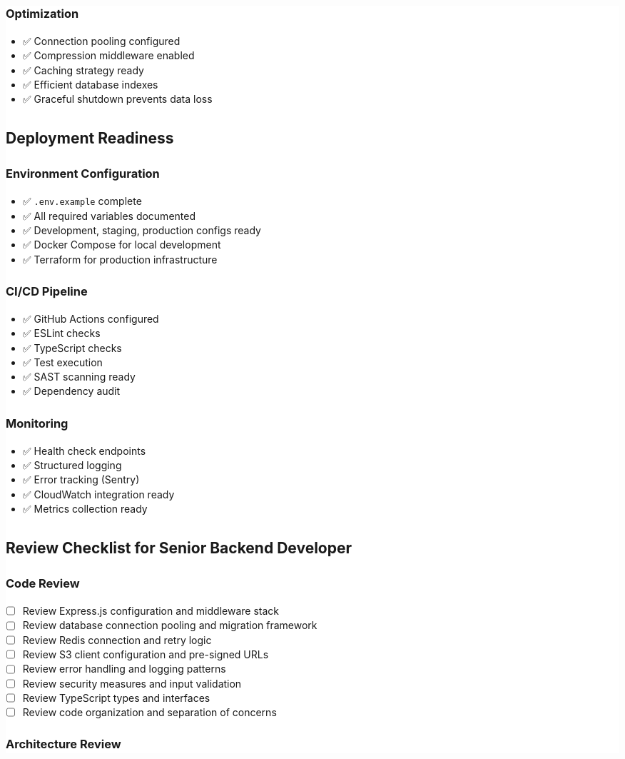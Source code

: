### Optimization

- ✅ Connection pooling configured
- ✅ Compression middleware enabled
- ✅ Caching strategy ready
- ✅ Efficient database indexes
- ✅ Graceful shutdown prevents data loss

## Deployment Readiness

### Environment Configuration

- ✅ `.env.example` complete
- ✅ All required variables documented
- ✅ Development, staging, production configs ready
- ✅ Docker Compose for local development
- ✅ Terraform for production infrastructure

### CI/CD Pipeline

- ✅ GitHub Actions configured
- ✅ ESLint checks
- ✅ TypeScript checks
- ✅ Test execution
- ✅ SAST scanning ready
- ✅ Dependency audit

### Monitoring

- ✅ Health check endpoints
- ✅ Structured logging
- ✅ Error tracking (Sentry)
- ✅ CloudWatch integration ready
- ✅ Metrics collection ready

## Review Checklist for Senior Backend Developer

### Code Review

- [ ] Review Express.js configuration and middleware stack
- [ ] Review database connection pooling and migration framework
- [ ] Review Redis connection and retry logic
- [ ] Review S3 client configuration and pre-signed URLs
- [ ] Review error handling and logging patterns
- [ ] Review security measures and input validation
- [ ] Review TypeScript types and interfaces
- [ ] Review code organization and separation of concerns

### Architecture Review
